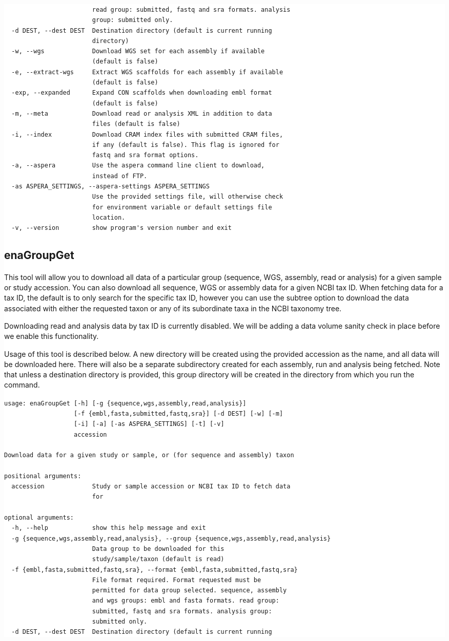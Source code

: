 ```
                        read group: submitted, fastq and sra formats. analysis
                        group: submitted only.
  -d DEST, --dest DEST  Destination directory (default is current running
                        directory)
  -w, --wgs             Download WGS set for each assembly if available
                        (default is false)
  -e, --extract-wgs     Extract WGS scaffolds for each assembly if available
                        (default is false)
  -exp, --expanded      Expand CON scaffolds when downloading embl format
                        (default is false)
  -m, --meta            Download read or analysis XML in addition to data
                        files (default is false)
  -i, --index           Download CRAM index files with submitted CRAM files,
                        if any (default is false). This flag is ignored for
                        fastq and sra format options.
  -a, --aspera          Use the aspera command line client to download,
                        instead of FTP.
  -as ASPERA_SETTINGS, --aspera-settings ASPERA_SETTINGS
                        Use the provided settings file, will otherwise check
                        for environment variable or default settings file
                        location.
  -v, --version         show program's version number and exit
```

## enaGroupGet

This tool will allow you to download all data of a particular group (sequence, WGS, assembly, read or analysis) for a given sample or study accession. You can also download all sequence, WGS or assembly data for a given NCBI tax ID. When fetching data for a tax ID, the default is to only search for the specific tax ID, however you can use the subtree option to download the data associated with either the requested taxon or any of its subordinate taxa in the NCBI taxonomy tree.

Downloading read and analysis data by tax ID is currently disabled. We will be adding a data volume sanity check in place before we enable this functionality.

Usage of this tool is described below.  A new directory will be created using the provided accession as the name, and all data will be downloaded here. There will also be a separate subdirectory created for each assembly, run and analysis being fetched.  Note that unless a destination directory is provided, this group directory will be created in the directory from which you run the command.  

```
usage: enaGroupGet [-h] [-g {sequence,wgs,assembly,read,analysis}]
                   [-f {embl,fasta,submitted,fastq,sra}] [-d DEST] [-w] [-m]
                   [-i] [-a] [-as ASPERA_SETTINGS] [-t] [-v]
                   accession

Download data for a given study or sample, or (for sequence and assembly) taxon

positional arguments:
  accession             Study or sample accession or NCBI tax ID to fetch data
                        for

optional arguments:
  -h, --help            show this help message and exit
  -g {sequence,wgs,assembly,read,analysis}, --group {sequence,wgs,assembly,read,analysis}
                        Data group to be downloaded for this
                        study/sample/taxon (default is read)
  -f {embl,fasta,submitted,fastq,sra}, --format {embl,fasta,submitted,fastq,sra}
                        File format required. Format requested must be
                        permitted for data group selected. sequence, assembly
                        and wgs groups: embl and fasta formats. read group:
                        submitted, fastq and sra formats. analysis group:
                        submitted only.
  -d DEST, --dest DEST  Destination directory (default is current running
```